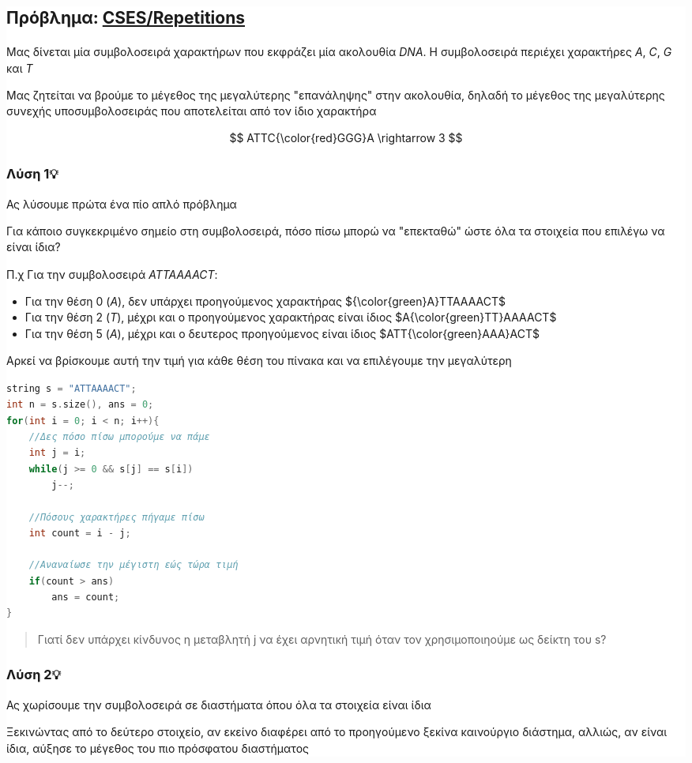 ## Πρόβλημα: [CSES/Repetitions](https://cses.fi/problemset/task/1069)

Μας δίνεται μία συμβολοσειρά χαρακτήρων που εκφράζει μία ακολουθία *DNA*. Η συμβολοσειρά περιέχει χαρακτήρες $A$, $C$, $G$ και $T$

Μας ζητείται να βρούμε το μέγεθος της μεγαλύτερης "επανάληψης" στην ακολουθία, δηλαδή το μέγεθος της μεγαλύτερης συνεχής υποσυμβολοσειράς που αποτελείται από τον ίδιο χαρακτήρα

$$ ATTC{\color{red}GGG}A \rightarrow 3 $$

### Λύση 1💡

Ας λύσουμε πρώτα ένα πίο απλό πρόβλημα

Για κάποιο συγκεκριμένο σημείο στη συμβολοσειρά, πόσο πίσω μπορώ να "επεκταθώ" ώστε όλα τα στοιχεία που επιλέγω να είναι ίδια? 

Π.χ Για την συμβολοσειρά *ATTAAAACT*:

- Για την θέση 0 $(A)$, δεν υπάρχει προηγούμενος χαρακτήρας ${\color{green}Α}TTAAAACT$
- Για την θέση 2 $(T)$, μέχρι και ο προηγούμενος χαρακτήρας είναι ίδιος
$A{\color{green}TT}AAAACT$
- Για την θέση 5 $(A)$, μέχρι και ο δευτερος προηγούμενος είναι ίδιος
$ATT{\color{green}AAA}ACT$

Αρκεί να βρίσκουμε αυτή την τιμή για κάθε θέση του πίνακα και να επιλέγουμε την μεγαλύτερη

```c++
string s = "ATTAAAACT";
int n = s.size(), ans = 0;
for(int i = 0; i < n; i++){
    //Δες πόσο πίσω μπορούμε να πάμε
    int j = i;
    while(j >= 0 && s[j] == s[i])
        j--;

    //Πόσους χαρακτήρες πήγαμε πίσω
    int count = i - j;
    
    //Αναναίωσε την μέγιστη εώς τώρα τιμή
    if(count > ans)
        ans = count;
}
```
> Γιατί δεν υπάρχει κίνδυνος η μεταβλητή j να έχει αρνητική τιμή όταν τον χρησιμοποιηούμε ως δείκτη του s?

### Λύση 2💡

Ας χωρίσουμε την συμβολοσειρά σε διαστήματα όπου όλα τα στοιχεία είναι ίδια

Ξεκινώντας από το δεύτερο στοιχείο, αν εκείνο διαφέρει από το προηγούμενο ξεκίνα καινούργιο διάστημα, αλλιώς, αν είναι ίδια, αύξησε το μέγεθος του πιο πρόσφατου διαστήματος 
